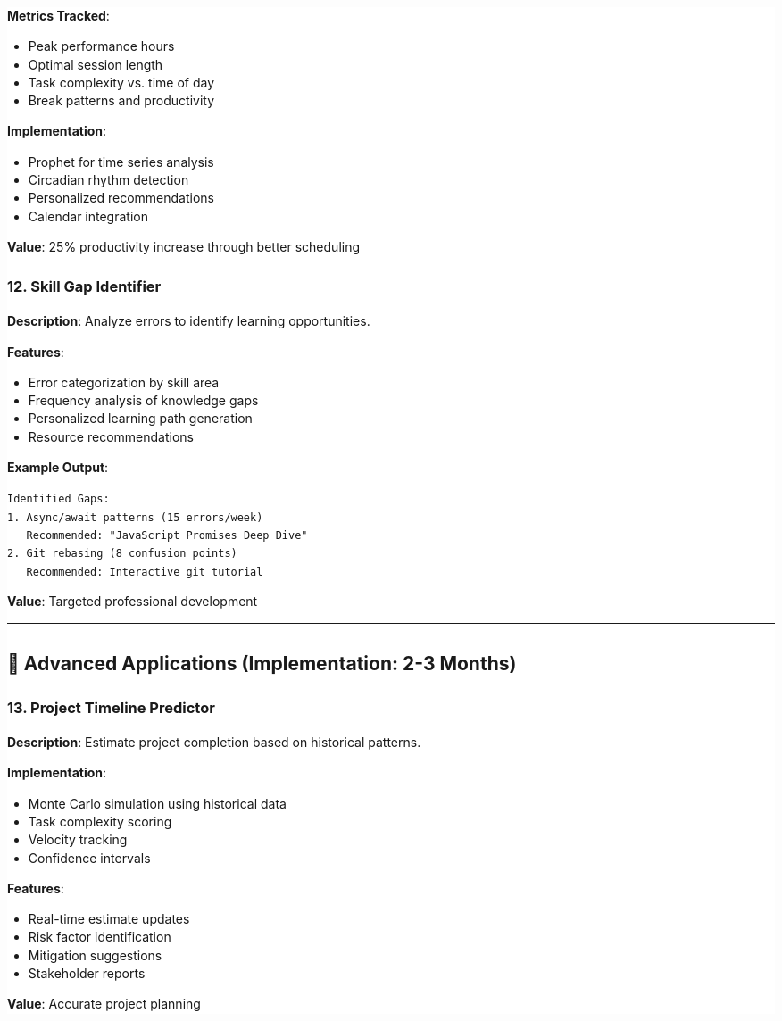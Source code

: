 **Metrics Tracked**:
- Peak performance hours
- Optimal session length
- Task complexity vs. time of day
- Break patterns and productivity

**Implementation**:
- Prophet for time series analysis
- Circadian rhythm detection
- Personalized recommendations
- Calendar integration

**Value**: 25% productivity increase through better scheduling

### 12. Skill Gap Identifier
**Description**: Analyze errors to identify learning opportunities.

**Features**:
- Error categorization by skill area
- Frequency analysis of knowledge gaps
- Personalized learning path generation
- Resource recommendations

**Example Output**:
```
Identified Gaps:
1. Async/await patterns (15 errors/week)
   Recommended: "JavaScript Promises Deep Dive"
2. Git rebasing (8 confusion points)
   Recommended: Interactive git tutorial
```

**Value**: Targeted professional development

---

## 🔮 Advanced Applications (Implementation: 2-3 Months)

### 13. Project Timeline Predictor
**Description**: Estimate project completion based on historical patterns.

**Implementation**:
- Monte Carlo simulation using historical data
- Task complexity scoring
- Velocity tracking
- Confidence intervals

**Features**:
- Real-time estimate updates
- Risk factor identification
- Mitigation suggestions
- Stakeholder reports

**Value**: Accurate project planning
